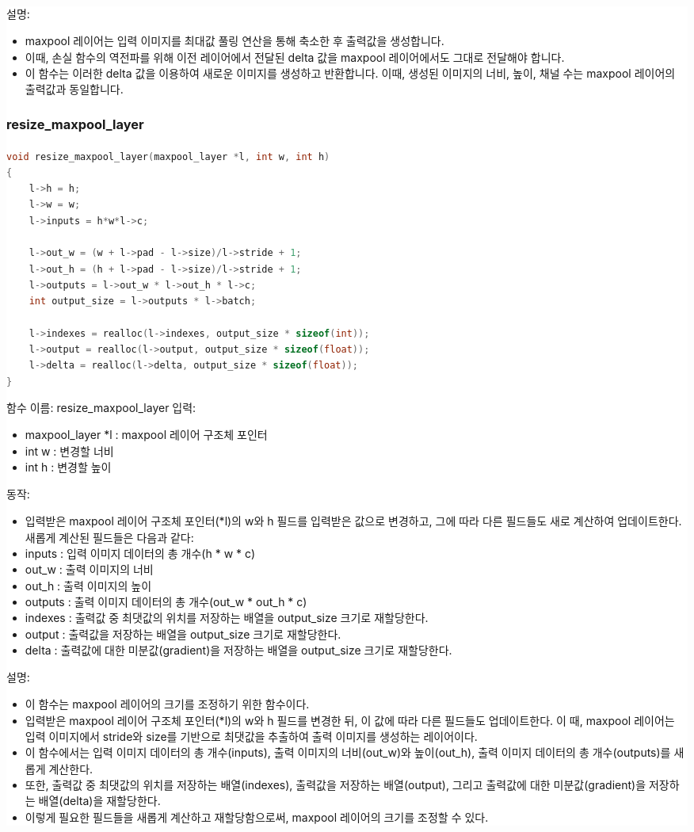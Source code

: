 설명:&#x20;

* maxpool 레이어는 입력 이미지를 최대값 풀링 연산을 통해 축소한 후 출력값을 생성합니다.&#x20;
* 이때, 손실 함수의 역전파를 위해 이전 레이어에서 전달된 delta 값을 maxpool 레이어에서도 그대로 전달해야 합니다.&#x20;
* 이 함수는 이러한 delta 값을 이용하여 새로운 이미지를 생성하고 반환합니다. 이때, 생성된 이미지의 너비, 높이, 채널 수는 maxpool 레이어의 출력값과 동일합니다.



### resize\_maxpool\_layer

```c
void resize_maxpool_layer(maxpool_layer *l, int w, int h)
{
    l->h = h;
    l->w = w;
    l->inputs = h*w*l->c;

    l->out_w = (w + l->pad - l->size)/l->stride + 1;
    l->out_h = (h + l->pad - l->size)/l->stride + 1;
    l->outputs = l->out_w * l->out_h * l->c;
    int output_size = l->outputs * l->batch;

    l->indexes = realloc(l->indexes, output_size * sizeof(int));
    l->output = realloc(l->output, output_size * sizeof(float));
    l->delta = realloc(l->delta, output_size * sizeof(float));
}
```

함수 이름: resize\_maxpool\_layer 입력:

* maxpool\_layer \*l : maxpool 레이어 구조체 포인터
* int w : 변경할 너비
* int h : 변경할 높이

동작:&#x20;

* 입력받은 maxpool 레이어 구조체 포인터(\*l)의 w와 h 필드를 입력받은 값으로 변경하고, 그에 따라 다른 필드들도 새로 계산하여 업데이트한다. 새롭게 계산된 필드들은 다음과 같다:
* inputs : 입력 이미지 데이터의 총 개수(h \* w \* c)
* out\_w : 출력 이미지의 너비
* out\_h : 출력 이미지의 높이
* outputs : 출력 이미지 데이터의 총 개수(out\_w \* out\_h \* c)
* indexes : 출력값 중 최댓값의 위치를 저장하는 배열을 output\_size 크기로 재할당한다.
* output : 출력값을 저장하는 배열을 output\_size 크기로 재할당한다.
* delta : 출력값에 대한 미분값(gradient)을 저장하는 배열을 output\_size 크기로 재할당한다.

설명:&#x20;

* 이 함수는 maxpool 레이어의 크기를 조정하기 위한 함수이다.&#x20;
* 입력받은 maxpool 레이어 구조체 포인터(\*l)의 w와 h 필드를 변경한 뒤, 이 값에 따라 다른 필드들도 업데이트한다. 이 때, maxpool 레이어는 입력 이미지에서 stride와 size를 기반으로 최댓값을 추출하여 출력 이미지를 생성하는 레이어이다.&#x20;
* 이 함수에서는 입력 이미지 데이터의 총 개수(inputs), 출력 이미지의 너비(out\_w)와 높이(out\_h), 출력 이미지 데이터의 총 개수(outputs)를 새롭게 계산한다.&#x20;
* 또한, 출력값 중 최댓값의 위치를 저장하는 배열(indexes), 출력값을 저장하는 배열(output), 그리고 출력값에 대한 미분값(gradient)을 저장하는 배열(delta)을 재할당한다.&#x20;
* 이렇게 필요한 필드들을 새롭게 계산하고 재할당함으로써, maxpool 레이어의 크기를 조정할 수 있다.
